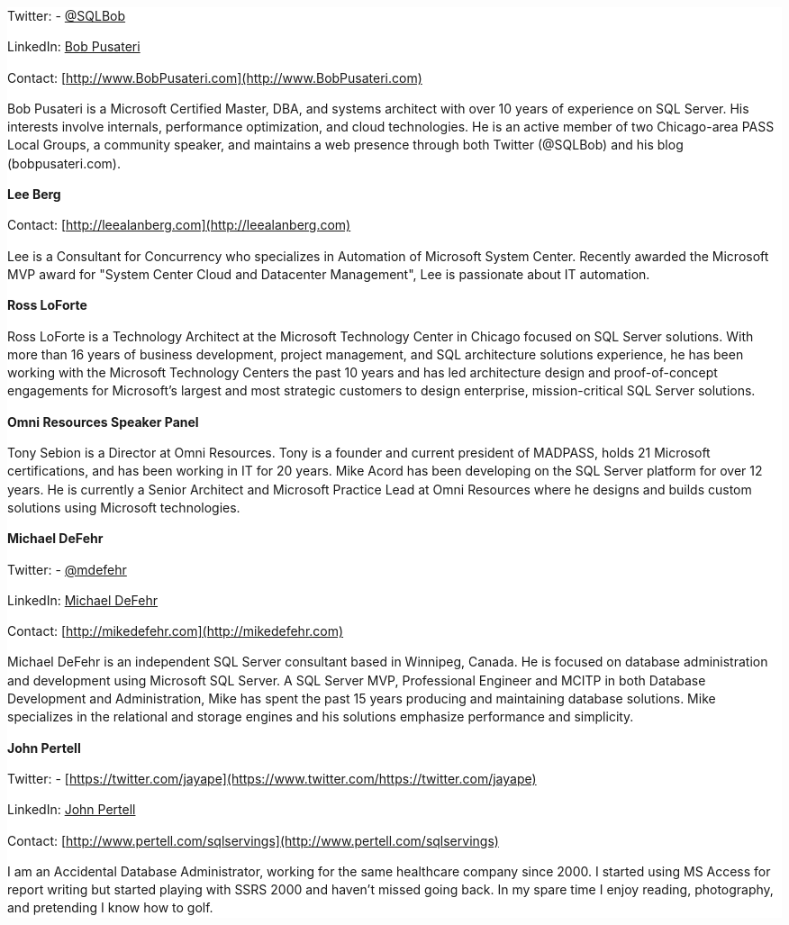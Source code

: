 Twitter:  - [@SQLBob](https://www.twitter.com/@SQLBob)
 
LinkedIn: [Bob Pusateri](http://www.linkedin.com/in/bobpusateri)
 
Contact: [http://www.BobPusateri.com](http://www.BobPusateri.com)
 
Bob Pusateri is a Microsoft Certified Master, DBA, and systems architect with over 10 years of experience on SQL Server. His interests involve internals, performance optimization, and cloud technologies. He is an active member of two Chicago-area PASS Local Groups, a community speaker, and maintains a web presence through both Twitter (@SQLBob) and his blog (bobpusateri.com).
 
**Lee Berg**
 
Contact: [http://leealanberg.com](http://leealanberg.com)
 
Lee is a Consultant for Concurrency who specializes in Automation of Microsoft System Center. Recently awarded the Microsoft MVP award for "System Center Cloud and Datacenter Management", Lee is passionate about IT automation.
 
**Ross LoForte**
 
Ross LoForte is a Technology Architect at the Microsoft Technology Center in Chicago focused on SQL Server solutions. With more than 16 years of business development, project management, and SQL architecture solutions experience, he has been working with the Microsoft Technology Centers the past 10 years and has led architecture design and proof-of-concept engagements for Microsoft’s largest and most strategic customers to design enterprise, mission-critical SQL Server solutions.
 
**Omni Resources Speaker Panel**
 
Tony Sebion is a Director at Omni Resources.  Tony is a founder and current president of MADPASS, holds 21 Microsoft certifications, and has been working in IT for 20 years.  Mike Acord has been developing on the SQL Server platform for over 12 years. He is currently a Senior Architect and Microsoft Practice Lead at Omni Resources where he designs and builds custom solutions using Microsoft technologies. 
 
**Michael DeFehr**
 
Twitter:  - [@mdefehr](https://www.twitter.com/@mdefehr)
 
LinkedIn: [Michael DeFehr](http://ca.linkedin.com/in/mdefehr)
 
Contact: [http://mikedefehr.com](http://mikedefehr.com)
 
Michael DeFehr is an independent SQL Server consultant based in Winnipeg, Canada. He is focused on database administration and development using Microsoft SQL Server.
A SQL Server MVP, Professional Engineer and MCITP in both Database Development and Administration, Mike has spent the past 15 years producing and maintaining database solutions. Mike specializes in the relational and storage engines and his solutions emphasize performance and simplicity.
 
**John Pertell**
 
Twitter:  - [https://twitter.com/jayape](https://www.twitter.com/https://twitter.com/jayape)
 
LinkedIn: [John Pertell](https://www.linkedin.com/in/john-pertell-2a2183b)
 
Contact: [http://www.pertell.com/sqlservings](http://www.pertell.com/sqlservings)
 
I am an Accidental Database Administrator, working for the same healthcare company since 2000. I started using MS Access for report writing but started playing with SSRS 2000 and haven’t missed going back. In my spare time I enjoy reading, photography, and pretending I know how to golf.
 